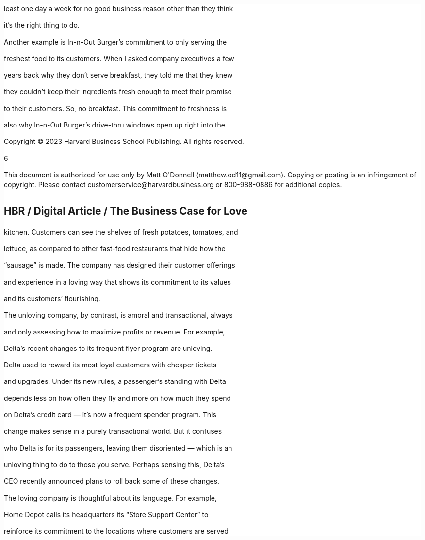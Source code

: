least one day a week for no good business reason other than they think

it’s the right thing to do.

Another example is In-n-Out Burger’s commitment to only serving the

freshest food to its customers. When I asked company executives a few

years back why they don’t serve breakfast, they told me that they knew

they couldn’t keep their ingredients fresh enough to meet their promise

to their customers. So, no breakfast. This commitment to freshness is

also why In-n-Out Burger’s drive-thru windows open up right into the

Copyright © 2023 Harvard Business School Publishing. All rights reserved.

6

This document is authorized for use only by Matt O'Donnell (matthew.od11@gmail.com). Copying or posting is an infringement of copyright. Please contact customerservice@harvardbusiness.org or 800-988-0886 for additional copies.

## HBR / Digital Article / The Business Case for Love

kitchen. Customers can see the shelves of fresh potatoes, tomatoes, and

lettuce, as compared to other fast-food restaurants that hide how the

“sausage” is made. The company has designed their customer oﬀerings

and experience in a loving way that shows its commitment to its values

and its customers’ ﬂourishing.

The unloving company, by contrast, is amoral and transactional, always

and only assessing how to maximize proﬁts or revenue. For example,

Delta’s recent changes to its frequent ﬂyer program are unloving.

Delta used to reward its most loyal customers with cheaper tickets

and upgrades. Under its new rules, a passenger’s standing with Delta

depends less on how often they ﬂy and more on how much they spend

on Delta’s credit card — it’s now a frequent spender program. This

change makes sense in a purely transactional world. But it confuses

who Delta is for its passengers, leaving them disoriented — which is an

unloving thing to do to those you serve. Perhaps sensing this, Delta’s

CEO recently announced plans to roll back some of these changes.

The loving company is thoughtful about its language. For example,

Home Depot calls its headquarters its “Store Support Center” to

reinforce its commitment to the locations where customers are served
